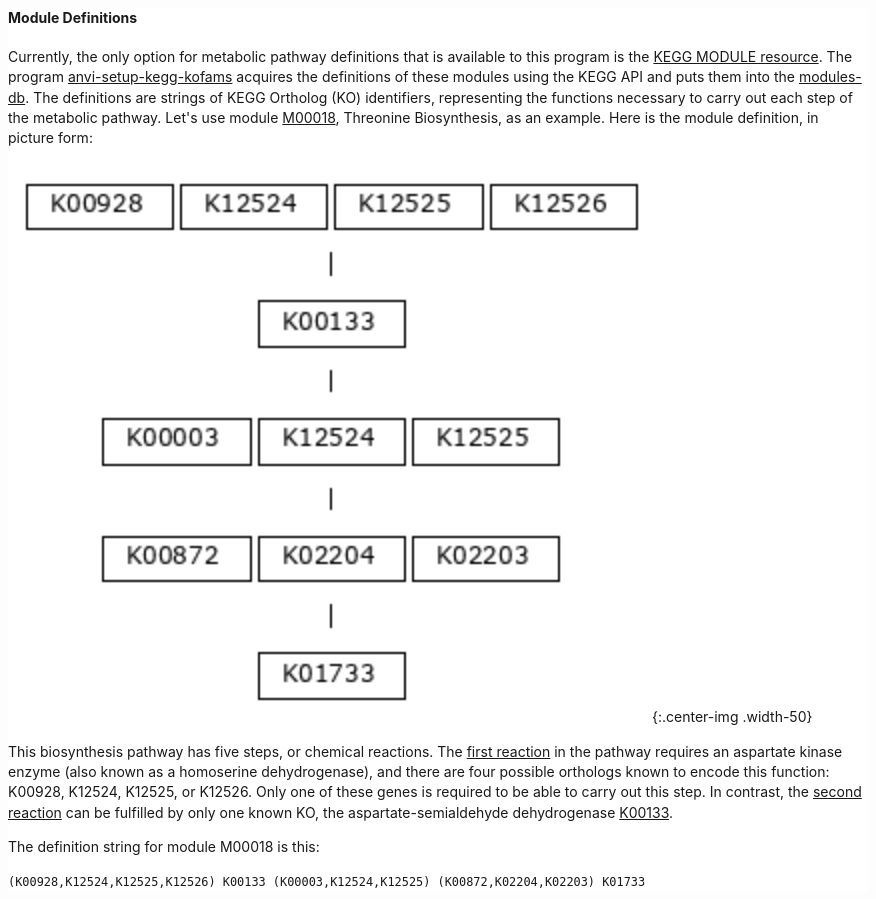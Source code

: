 #### Module Definitions
Currently, the only option for metabolic pathway definitions that is available to this program is the [KEGG MODULE resource](https://www.genome.jp/kegg/module.html). The program <span class="artifact-n">[anvi-setup-kegg-kofams](/help/7.1/programs/anvi-setup-kegg-kofams)</span> acquires the definitions of these modules using the KEGG API and puts them into the <span class="artifact-n">[modules-db](/help/7.1/artifacts/modules-db)</span>. The definitions are strings of KEGG Ortholog (KO) identifiers, representing the functions necessary to carry out each step of the metabolic pathway. Let's use module [M00018](https://www.genome.jp/kegg-bin/show_module?M00018), Threonine Biosynthesis, as an example. Here is the module definition, in picture form:

![Module M00018 Definition](../../images/M00018.png){:.center-img .width-50}

This biosynthesis pathway has five steps, or chemical reactions. The [first reaction](https://www.genome.jp/dbget-bin/www_bget?R00480) in the pathway requires an aspartate kinase enzyme (also known as a homoserine dehydrogenase), and there are four possible orthologs known to encode this function: K00928, K12524, K12525, or K12526. Only one of these genes is required to be able to carry out this step. In contrast, the [second reaction](https://www.genome.jp/dbget-bin/www_bget?R02291) can be fulfilled by only one known KO, the aspartate-semialdehyde dehydrogenase [K00133](https://www.genome.jp/dbget-bin/www_bget?ko:K00133).

The definition string for module M00018 is this:

```
(K00928,K12524,K12525,K12526) K00133 (K00003,K12524,K12525) (K00872,K02204,K02203) K01733
```
